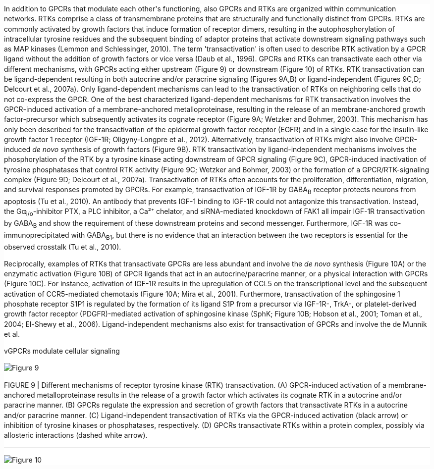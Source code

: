 In addition to GPCRs that modulate each other's functioning, also GPCRs and RTKs are organized within communication networks. RTKs comprise a class of transmembrane proteins that are structurally and functionally distinct from GPCRs. RTKs are commonly activated by growth factors that induce formation of receptor dimers, resulting in the autophosphorylation of intracellular tyrosine residues and the subsequent binding of adaptor proteins that activate downstream signaling pathways such as MAP kinases (Lemmon and Schlessinger, 2010). The term 'transactivation' is often used to describe RTK activation by a GPCR ligand without the addition of growth factors or vice versa (Daub et al., 1996). GPCRs and RTKs can transactivate each other via different mechanisms, with GPCRs acting either upstream (Figure 9) or downstream (Figure 10) of RTKs. RTK transactivation can be ligand-dependent resulting in both autocrine and/or paracrine signaling (Figures 9A,B) or ligand-independent (Figures 9C,D; Delcourt et al., 2007a). Only ligand-dependent mechanisms can lead to the transactivation of RTKs on neighboring cells that do not co-express the GPCR. One of the best characterized ligand-dependent mechanisms for RTK transactivation involves the GPCR-induced activation of a membrane-anchored metalloproteinase, resulting in the release of an membrane-anchored growth factor-precursor which subsequently activates its cognate receptor (Figure 9A; Wetzker and Bohmer, 2003). This mechanism has only been described for the transactivation of the epidermal growth factor receptor (EGFR) and in a single case for the insulin-like growth factor 1 receptor (IGF-1R; Oligyny-Longpre et al., 2012). Alternatively, transactivation of RTKs might also involve GPCR-induced *de novo* synthesis of growth factors (Figure 9B). RTK transactivation by ligand-independent mechanisms involves the phosphorylation of the RTK by a tyrosine kinase acting downstream of GPCR signaling (Figure 9C), GPCR-induced inactivation of tyrosine phosphatases that control RTK activity (Figure 9C; Wetzker and Bohmer, 2003) or the formation of a GPCR/RTK-signaling complex (Figure 9D; Delcourt et al., 2007a). Transactivation of RTKs often accounts for the proliferation, differentiation, migration, and survival responses promoted by GPCRs. For example, transactivation of IGF-1R by GABA<sub>B</sub> receptor protects neurons from apoptosis (Tu et al., 2010). An antibody that prevents IGF-1 binding to IGF-1R could not antagonize this transactivation. Instead, the Gα<sub>i/o</sub>-inhibitor PTX, a PLC inhibitor, a Ca²⁺ chelator, and siRNA-mediated knockdown of FAK1 all impair IGF-1R transactivation by GABA<sub>B</sub> and show the requirement of these downstream proteins and second messenger. Furthermore, IGF-1R was co-immunoprecipitated with GABA<sub>B1</sub>, but there is no evidence that an interaction between the two receptors is essential for the observed crosstalk (Tu et al., 2010).

Reciprocally, examples of RTKs that transactivate GPCRs are less abundant and involve the *de novo* synthesis (Figure 10A) or the enzymatic activation (Figure 10B) of GPCR ligands that act in an autocrine/paracrine manner, or a physical interaction with GPCRs (Figure 10C). For instance, activation of IGF-1R results in the upregulation of CCL5 on the transcriptional level and the subsequent activation of CCR5-mediated chemotaxis (Figure 10A; Mira et al., 2001). Furthermore, transactivation of the sphingosine 1 phosphate receptor S1P1 is regulated by the formation of its ligand S1P from a precursor via IGF-1R-, TrkA-, or platelet-derived growth factor receptor (PDGFR)-mediated activation of sphingosine kinase (SphK; Figure 10B; Hobson et al., 2001; Toman et al., 2004; El-Shewy et al., 2006). Ligand-independent mechanisms also exist for transactivation of GPCRs and involve the
de Munnik et al.

vGPCRs modulate cellular signaling

![Figure 9](#fig9)

FIGURE 9 | Different mechanisms of receptor tyrosine kinase (RTK) transactivation. (A) GPCR-induced activation of a membrane-anchored metalloproteinase results in the release of a growth factor which activates its cognate RTK in a autocrine and/or paracrine manner. (B) GPCRs regulate the expression and secretion of growth factors that transactivate RTKs in a autocrine and/or paracrine manner. (C) Ligand-independent transactivation of RTKs via the GPCR-induced activation (black arrow) or inhibition of tyrosine kinases or phosphatases, respectively. (D) GPCRs transactivate RTKs within a protein complex, possibly via allosteric interactions (dashed white arrow).

---

![Figure 10](#fig10)

